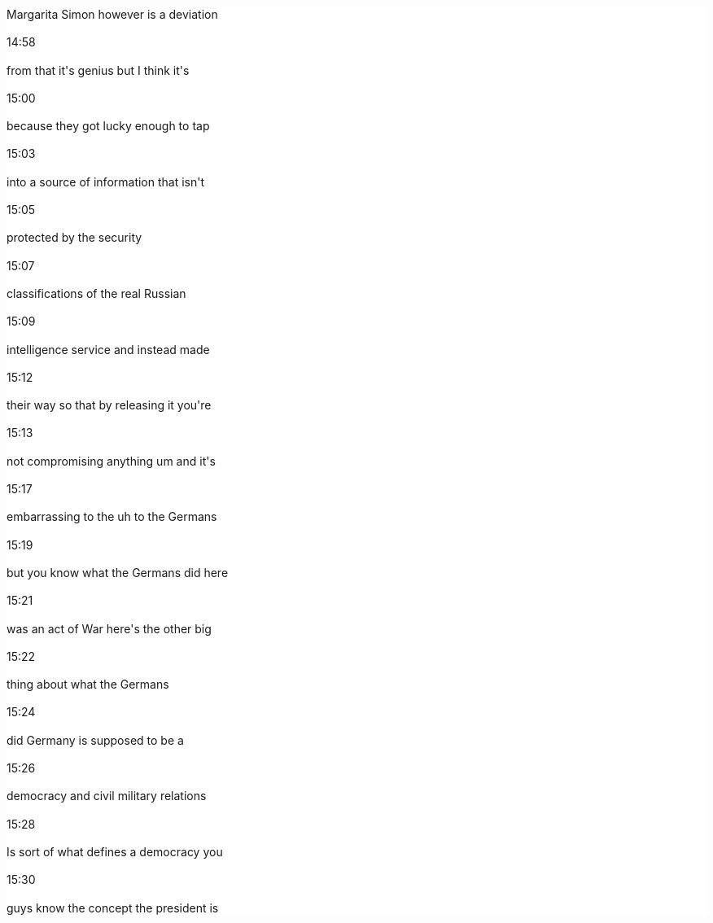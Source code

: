 Margarita Simon however is a deviation

14:58

from that it's genius but I think it's

15:00

because they got lucky enough to tap

15:03

into a source of information that isn't

15:05

protected by the security

15:07

classifications of the real Russian

15:09

intelligence service and instead made

15:12

their way so that by releasing it you're

15:13

not compromising anything um and it's

15:17

embarrassing to the uh to the Germans

15:19

but you know what the Germans did here

15:21

was an act of War here's the other big

15:22

thing about what the Germans

15:24

did Germany is supposed to be a

15:26

democracy and civil military relations

15:28

Is sort of what defines a democracy you

15:30

guys know the concept the president is
